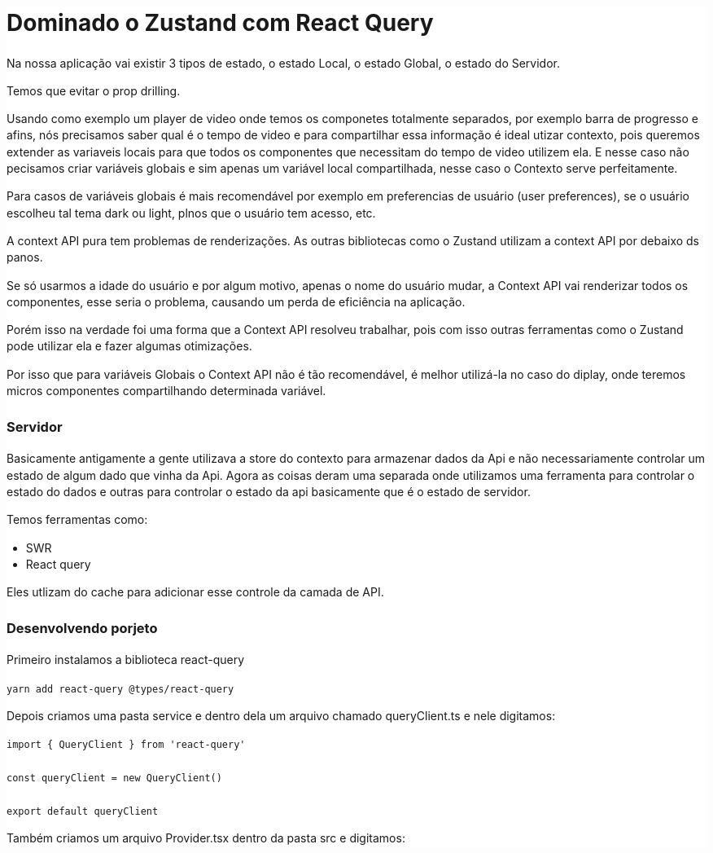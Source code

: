 # Dominado o Zustand com React Query

Na nossa aplicação vai existir 3 tipos de estado, o estado Local, o estado Global, o estado do Servidor.

Temos que evitar o prop drilling.

Usando como exemplo um player de video onde temos os componetes totalmente separados, por exemplo barra de progresso e afins, nós precisamos saber qual é o tempo de video e para compartilhar essa informação é ideal utizar contexto, pois queremos extender as variaveis locais para que todos os componentes que necessitam do tempo de video utilizem ela. E nesse caso não pecisamos criar variáveis globais e sim apenas um variável local compartilhada, nesse caso o Contexto serve perfeitamente.

Para casos de variáveis globais é mais recomendável por exemplo em preferencias de usuário (user preferences), se o usuário escolheu tal tema dark ou light, plnos que o usuário tem acesso, etc.

A context API pura tem problemas de renderizações. As outras bibliotecas como o Zustand utilizam a context API por debaixo ds panos.

Se só usarmos a idade do usuário e por algum motivo, apenas o nome do usuário mudar, a Context API vai renderizar todos os componentes, esse seria o problema, causando um perda de eficiência na aplicação.

Porém isso na verdade foi uma forma que a Context API resolveu trabalhar, pois com isso outras ferramentas como o Zustand pode utilizar ela e fazer algumas otimizações.

Por isso que para variáveis Globais o Context API não é tão recomendável, é melhor utilizá-la no caso do diplay, onde teremos micros componentes compartilhando determinada variável.

### Servidor

Basicamente antigamente a gente utilizava a store do contexto para armazenar dados da Api e não necessariamente controlar um estado de algum dado que vinha da Api. Agora as coisas deram uma separada onde utilizamos uma ferramenta para controlar o estado do dados e outras para controlar o estado da api basicamente que é o estado de servidor.

Temos ferramentas como:

- SWR
- React query

Eles utlizam do cache para adicionar esse controle da camada de API.

### Desenvolvendo porjeto

Primeiro instalamos a biblioteca react-query

    yarn add react-query @types/react-query

Depois criamos uma pasta service e dentro dela um arquivo chamado queryClient.ts e nele digitamos:

    import { QueryClient } from 'react-query'

    const queryClient = new QueryClient()

    export default queryClient

Também criamos um arquivo Provider.tsx dentro da pasta src e digitamos:
